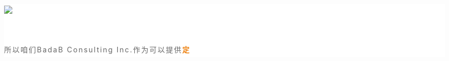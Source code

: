 <img data-ratio="0.27685185185185185" data-src="https://mmbiz.qpic.cn/mmbiz_png/cY0qSDjdkFcNlxXibyIVDyelnfE9qiaOXeLU9vfiarIDTF3BhoFGKjDSMXWG0RjzW88tNiatdashYaicCpRQz4RVGfA/640?wx_fmt=png" data-type="png" data-w="1080" style="vertical-align: middle;width: 100%;box-sizing: border-box;" src="./images/image_30.jpg"></section></section><section style="text-align: justify;font-size: 14px;color: rgb(102, 102, 102);line-height: 2;letter-spacing: 2px;box-sizing: border-box;" powered-by="xiumi.us"><p style="white-space: normal;box-sizing: border-box;"><br style="box-sizing: border-box;"></p><p style="white-space: normal;box-sizing: border-box;">所以咱们BadaB Consulting Inc.作为可以提供<span style="color: rgb(237, 128, 15);box-sizing: border-box;"><strong style="box-sizing: border-box;">定